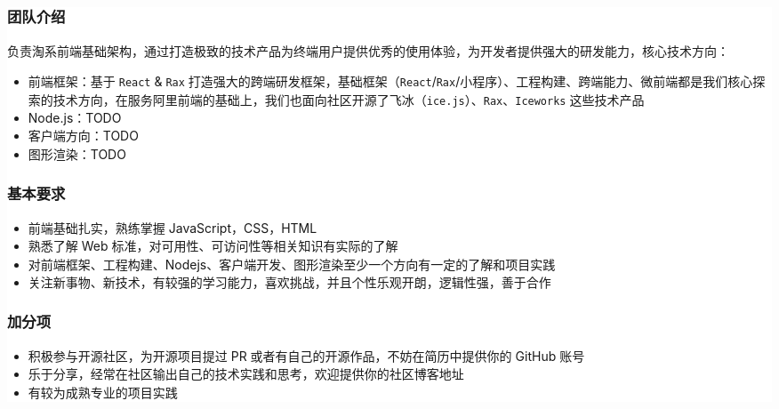 ### 团队介绍

负责淘系前端基础架构，通过打造极致的技术产品为终端用户提供优秀的使用体验，为开发者提供强大的研发能力，核心技术方向：

- 前端框架：基于 `React` & `Rax` 打造强大的跨端研发框架，基础框架（`React`/`Rax`/小程序）、工程构建、跨端能力、微前端都是我们核心探索的技术方向，在服务阿里前端的基础上，我们也面向社区开源了飞冰（`ice.js`）、`Rax`、`Iceworks` 这些技术产品
- Node.js：TODO
- 客户端方向：TODO
- 图形渲染：TODO

### 基本要求

- 前端基础扎实，熟练掌握 JavaScript，CSS，HTML
- 熟悉了解 Web 标准，对可用性、可访问性等相关知识有实际的了解
- 对前端框架、工程构建、Nodejs、客户端开发、图形渲染至少一个方向有一定的了解和项目实践
- 关注新事物、新技术，有较强的学习能力，喜欢挑战，并且个性乐观开朗，逻辑性强，善于合作

### 加分项

- 积极参与开源社区，为开源项目提过 PR 或者有自己的开源作品，不妨在简历中提供你的 GitHub 账号
- 乐于分享，经常在社区输出自己的技术实践和思考，欢迎提供你的社区博客地址
- 有较为成熟专业的项目实践
